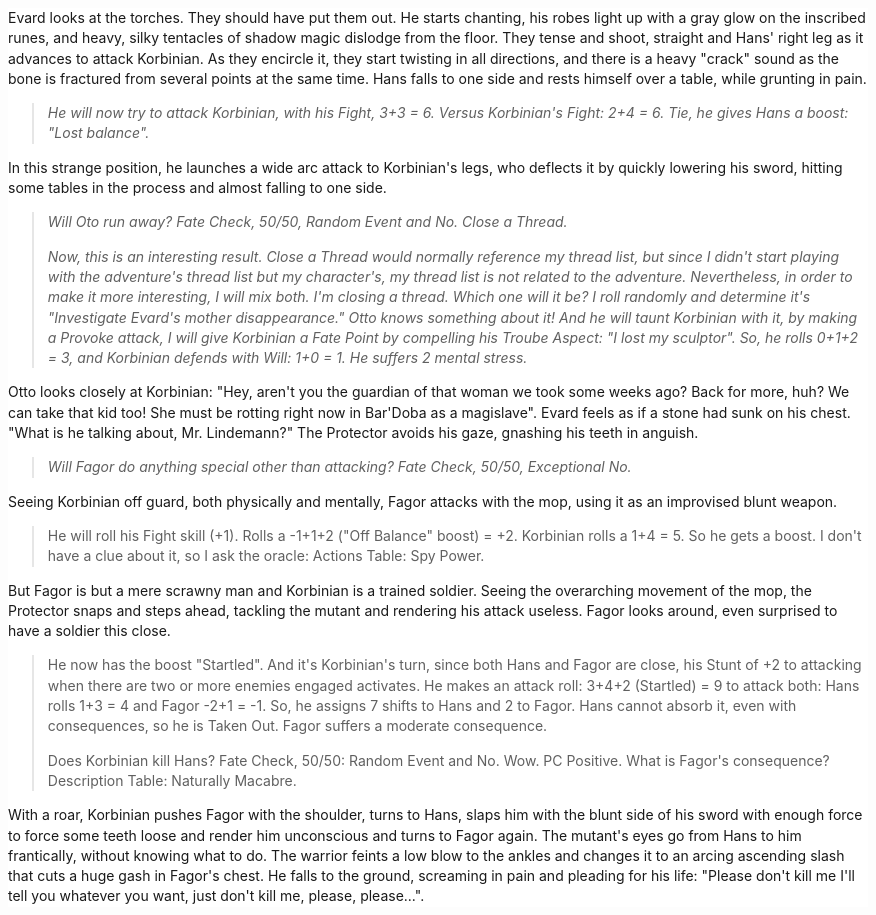 Evard looks at the torches. They should have put them out. He starts chanting, his robes light up with a gray glow on the inscribed runes, and heavy, silky tentacles of shadow magic dislodge from the floor. They tense and shoot, straight and Hans' right leg as it advances to attack Korbinian. As they encircle it, they start twisting in all directions, and there is a heavy "crack" sound as the bone is fractured from several points at the same time. Hans falls to one side and rests himself over a table, while grunting in pain.

> *He will now try to attack Korbinian, with his Fight, 3+3 = 6. Versus Korbinian's Fight: 2+4 = 6. Tie, he gives Hans a boost: "Lost balance".*

In this strange position, he launches a wide arc attack to Korbinian's legs, who deflects it by quickly lowering his sword, hitting some tables in the process and almost falling to one side.

> *Will Oto run away? Fate Check, 50/50, Random Event and No. Close a Thread.*
> 
> *Now, this is an interesting result. Close a Thread would normally reference my thread list, but since I didn't start playing with the adventure's thread list but my character's, my thread list is not related to the adventure. Nevertheless, in order to make it more interesting, I will mix both. I'm closing a thread. Which one will it be? I roll randomly and determine it's "Investigate Evard's mother disappearance." Otto knows something about it! And he will taunt Korbinian with it, by making a Provoke attack, I will give Korbinian a Fate Point by compelling his Troube Aspect: "I lost my sculptor". So, he rolls 0+1+2 = 3, and Korbinian defends with Will: 1+0 = 1. He suffers 2 mental stress.*

Otto looks closely at Korbinian: "Hey, aren't you the guardian of that woman we took some weeks ago? Back for more, huh? We can take that kid too! She must be rotting right now in Bar'Doba as a magislave". Evard feels as if a stone had sunk on his chest. "What is he talking about, Mr. Lindemann?" The Protector avoids his gaze, gnashing his teeth in anguish.

> *Will Fagor do anything special other than attacking? Fate Check, 50/50, Exceptional No.*

Seeing Korbinian off guard, both physically and mentally, Fagor attacks with the mop, using it as an improvised blunt weapon.

> He will roll his Fight skill (+1). Rolls a -1+1+2 ("Off Balance" boost) = +2. Korbinian rolls a 1+4 = 5. So he gets a boost. I don't have a clue about it, so I ask the oracle: Actions Table: Spy Power.

But Fagor is but a mere scrawny man and Korbinian is a trained soldier. Seeing the overarching movement of the mop, the Protector snaps and steps ahead, tackling the mutant and rendering his attack useless. Fagor looks around, even surprised to have a soldier this close.

> He now has the boost "Startled". And it's Korbinian's turn, since both Hans and Fagor are close, his Stunt of +2 to attacking when there are two or more enemies engaged activates. He makes an attack roll: 3+4+2 (Startled) = 9 to attack both: Hans rolls 1+3 = 4 and Fagor -2+1 = -1. So, he assigns 7 shifts to Hans and 2 to Fagor. Hans cannot absorb it, even with consequences, so he is Taken Out. Fagor suffers a moderate consequence. 
> 
> Does Korbinian kill Hans? Fate Check, 50/50: Random Event and No. Wow. PC Positive.
> What is Fagor's consequence? Description Table: Naturally Macabre.

With a roar, Korbinian pushes Fagor with the shoulder, turns to Hans, slaps him with the blunt side of his sword with enough force to force some teeth loose and render him unconscious and turns to Fagor again. The mutant's eyes go from Hans to him frantically, without knowing what to do. The warrior feints a low blow to the ankles and changes it to an arcing ascending slash that cuts a huge gash in Fagor's chest. He falls to the ground, screaming in pain and pleading for his life: "Please don't kill me I'll tell you whatever you want, just don't kill me, please, please...".
